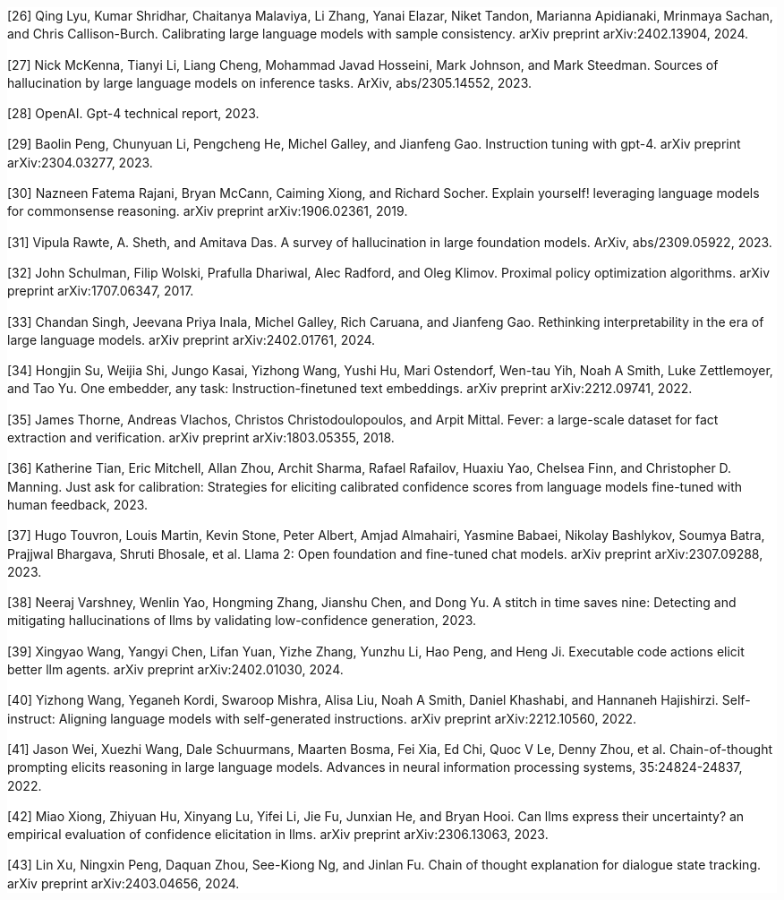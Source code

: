 [26] Qing Lyu, Kumar Shridhar, Chaitanya Malaviya, Li Zhang, Yanai Elazar, Niket Tandon, Marianna Apidianaki, Mrinmaya Sachan, and Chris Callison-Burch. Calibrating large language models with sample consistency. arXiv preprint arXiv:2402.13904, 2024.

[27] Nick McKenna, Tianyi Li, Liang Cheng, Mohammad Javad Hosseini, Mark Johnson, and Mark Steedman. Sources of hallucination by large language models on inference tasks. ArXiv, abs/2305.14552, 2023.

[28] OpenAI. Gpt-4 technical report, 2023.

[29] Baolin Peng, Chunyuan Li, Pengcheng He, Michel Galley, and Jianfeng Gao. Instruction tuning with gpt-4. arXiv preprint arXiv:2304.03277, 2023.

[30] Nazneen Fatema Rajani, Bryan McCann, Caiming Xiong, and Richard Socher. Explain yourself! leveraging language models for commonsense reasoning. arXiv preprint arXiv:1906.02361, 2019.

[31] Vipula Rawte, A. Sheth, and Amitava Das. A survey of hallucination in large foundation models. ArXiv, abs/2309.05922, 2023.

[32] John Schulman, Filip Wolski, Prafulla Dhariwal, Alec Radford, and Oleg Klimov. Proximal policy optimization algorithms. arXiv preprint arXiv:1707.06347, 2017.

[33] Chandan Singh, Jeevana Priya Inala, Michel Galley, Rich Caruana, and Jianfeng Gao. Rethinking interpretability in the era of large language models. arXiv preprint arXiv:2402.01761, 2024.

[34] Hongjin Su, Weijia Shi, Jungo Kasai, Yizhong Wang, Yushi Hu, Mari Ostendorf, Wen-tau Yih, Noah A Smith, Luke Zettlemoyer, and Tao Yu. One embedder, any task: Instruction-finetuned text embeddings. arXiv preprint arXiv:2212.09741, 2022.

[35] James Thorne, Andreas Vlachos, Christos Christodoulopoulos, and Arpit Mittal. Fever: a large-scale dataset for fact extraction and verification. arXiv preprint arXiv:1803.05355, 2018.

[36] Katherine Tian, Eric Mitchell, Allan Zhou, Archit Sharma, Rafael Rafailov, Huaxiu Yao, Chelsea Finn, and Christopher D. Manning. Just ask for calibration: Strategies for eliciting calibrated confidence scores from language models fine-tuned with human feedback, 2023.

[37] Hugo Touvron, Louis Martin, Kevin Stone, Peter Albert, Amjad Almahairi, Yasmine Babaei, Nikolay Bashlykov, Soumya Batra, Prajjwal Bhargava, Shruti Bhosale, et al. Llama 2: Open foundation and fine-tuned chat models. arXiv preprint arXiv:2307.09288, 2023.

[38] Neeraj Varshney, Wenlin Yao, Hongming Zhang, Jianshu Chen, and Dong Yu. A stitch in time saves nine: Detecting and mitigating hallucinations of llms by validating low-confidence generation, 2023.

[39] Xingyao Wang, Yangyi Chen, Lifan Yuan, Yizhe Zhang, Yunzhu Li, Hao Peng, and Heng Ji. Executable code actions elicit better llm agents. arXiv preprint arXiv:2402.01030, 2024.

[40] Yizhong Wang, Yeganeh Kordi, Swaroop Mishra, Alisa Liu, Noah A Smith, Daniel Khashabi, and Hannaneh Hajishirzi. Self-instruct: Aligning language models with self-generated instructions. arXiv preprint arXiv:2212.10560, 2022.

[41] Jason Wei, Xuezhi Wang, Dale Schuurmans, Maarten Bosma, Fei Xia, Ed Chi, Quoc V Le, Denny Zhou, et al. Chain-of-thought prompting elicits reasoning in large language models. Advances in neural information processing systems, 35:24824-24837, 2022.

[42] Miao Xiong, Zhiyuan Hu, Xinyang Lu, Yifei Li, Jie Fu, Junxian He, and Bryan Hooi. Can llms express their uncertainty? an empirical evaluation of confidence elicitation in llms. arXiv preprint arXiv:2306.13063, 2023.

[43] Lin Xu, Ningxin Peng, Daquan Zhou, See-Kiong Ng, and Jinlan Fu. Chain of thought explanation for dialogue state tracking. arXiv preprint arXiv:2403.04656, 2024.
